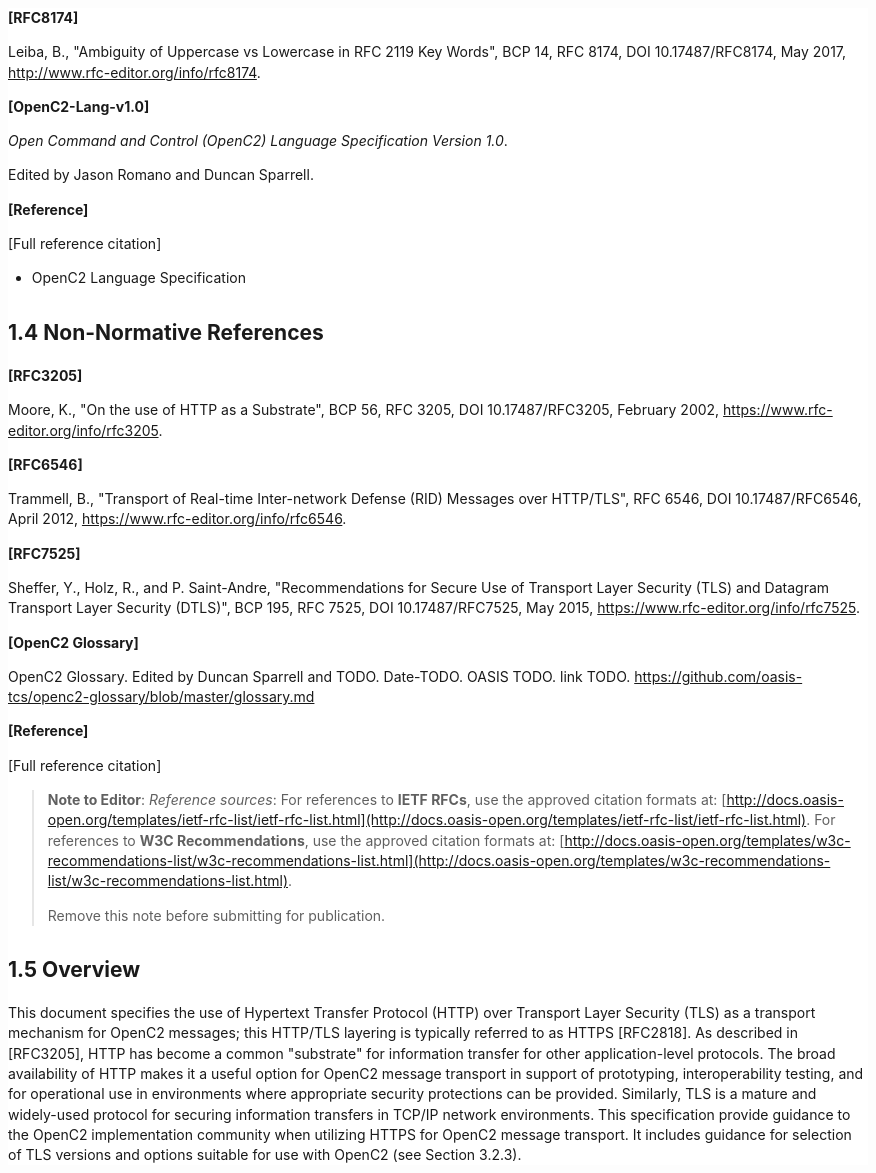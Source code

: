 **[RFC8174]**

Leiba, B., "Ambiguity of Uppercase vs Lowercase in RFC 2119 Key Words", BCP 14, RFC 8174, DOI 10.17487/RFC8174, May 2017, <http://www.rfc-editor.org/info/rfc8174>.

**[OpenC2-Lang-v1.0]**

_Open Command and Control (OpenC2) Language Specification Version 1.0_.

Edited by Jason Romano and Duncan Sparrell.

**[Reference]**

[Full reference citation]

* OpenC2 Language Specification

## 1.4 Non-Normative References
**[RFC3205]** 

Moore, K., "On the use of HTTP as a Substrate", BCP 56, RFC 3205, DOI 10.17487/RFC3205, February 2002, <https://www.rfc-editor.org/info/rfc3205>.

**[RFC6546]** 

Trammell, B., "Transport of Real-time Inter-network Defense (RID) Messages over HTTP/TLS", RFC 6546, DOI 10.17487/RFC6546, April 2012, <https://www.rfc-editor.org/info/rfc6546>.

**[RFC7525]** 

Sheffer, Y., Holz, R., and P. Saint-Andre, "Recommendations for Secure Use of Transport Layer Security (TLS) and Datagram Transport Layer Security (DTLS)", BCP 195, RFC 7525, DOI 10.17487/RFC7525, May 2015, <https://www.rfc-editor.org/info/rfc7525>.

**[OpenC2 Glossary]** 

OpenC2 Glossary. Edited by Duncan Sparrell and TODO. Date-TODO. OASIS TODO. link TODO. https://github.com/oasis-tcs/openc2-glossary/blob/master/glossary.md

**[Reference]**

[Full reference citation]

> **Note to Editor**:
> _Reference sources_:
> For references to **IETF RFCs**, use the approved citation formats at:
> [http://docs.oasis-open.org/templates/ietf-rfc-list/ietf-rfc-list.html](http://docs.oasis-open.org/templates/ietf-rfc-list/ietf-rfc-list.html).
> For references to **W3C Recommendations**, use the approved citation formats at:
> [http://docs.oasis-open.org/templates/w3c-recommendations-list/w3c-recommendations-list.html](http://docs.oasis-open.org/templates/w3c-recommendations-list/w3c-recommendations-list.html).
> 
> Remove this note before submitting for publication.

## 1.5 Overview
This document specifies the use of Hypertext Transfer Protocol (HTTP) over Transport Layer Security (TLS) as a transport mechanism for OpenC2 messages; this HTTP/TLS layering is typically referred to as HTTPS [RFC2818]. As described in [RFC3205], HTTP has become a common "substrate" for information transfer for other application-level protocols. The broad availability of HTTP makes it a useful option for OpenC2 message transport in support of prototyping, interoperability testing, and for operational use in environments where appropriate security protections can be provided. Similarly, TLS is a mature and widely-used protocol for securing information transfers in TCP/IP network environments. This specification provide guidance to the OpenC2 implementation community when utilizing HTTPS for OpenC2 message transport. It includes guidance for selection of TLS versions and options suitable for use with OpenC2 (see Section 3.2.3).
